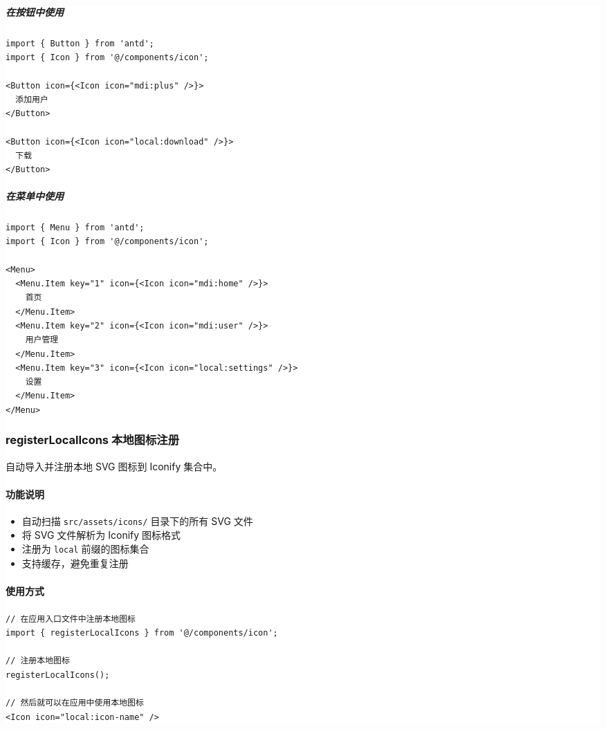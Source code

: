 ##### 在按钮中使用

```tsx
import { Button } from 'antd';
import { Icon } from '@/components/icon';

<Button icon={<Icon icon="mdi:plus" />}>
  添加用户
</Button>

<Button icon={<Icon icon="local:download" />}>
  下载
</Button>
```

##### 在菜单中使用

```tsx
import { Menu } from 'antd';
import { Icon } from '@/components/icon';

<Menu>
  <Menu.Item key="1" icon={<Icon icon="mdi:home" />}>
    首页
  </Menu.Item>
  <Menu.Item key="2" icon={<Icon icon="mdi:user" />}>
    用户管理
  </Menu.Item>
  <Menu.Item key="3" icon={<Icon icon="local:settings" />}>
    设置
  </Menu.Item>
</Menu>
```

### registerLocalIcons 本地图标注册

自动导入并注册本地 SVG 图标到 Iconify 集合中。

#### 功能说明

- 自动扫描 `src/assets/icons/` 目录下的所有 SVG 文件
- 将 SVG 文件解析为 Iconify 图标格式
- 注册为 `local` 前缀的图标集合
- 支持缓存，避免重复注册

#### 使用方式

```tsx
// 在应用入口文件中注册本地图标
import { registerLocalIcons } from '@/components/icon';

// 注册本地图标
registerLocalIcons();

// 然后就可以在应用中使用本地图标
<Icon icon="local:icon-name" />
```
